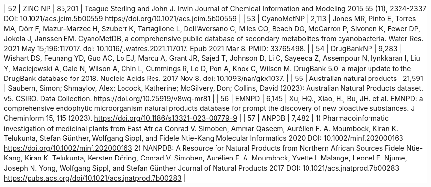 |  52  |                           ZINC NP                          |                        85,201 | Teague Sterling and John J. Irwin  Journal of Chemical Information and Modeling 2015 55 (11), 2324-2337  DOI: 10.1021/acs.jcim.5b00559  https://doi.org/10.1021/acs.jcim.5b00559                                                                                                                                                                                                                                                                                                                                                                                                                                                                                                                                                                                                                                                                                                                                         |
|  53  |                         CyanoMetNP                         |                         2,113 | Jones MR, Pinto E, Torres MA, Dörr F, Mazur-Marzec H, Szubert K, Tartaglione L, Dell'Aversano C, Miles CO, Beach DG, McCarron P, Sivonen K, Fewer DP, Jokela J, Janssen EM. CyanoMetDB, a comprehensive public database of secondary metabolites from cyanobacteria. Water Res. 2021 May 15;196:117017. doi: 10.1016/j.watres.2021.117017. Epub 2021 Mar 8. PMID: 33765498.                                                                                                                                                                                                                                                                                                                                                                                                                                                                                                                                              |
|  54  |                         DrugBankNP                         |                         9,283 | Wishart DS, Feunang YD, Guo AC, Lo EJ, Marcu A, Grant JR, Sajed T, Johnson D, Li C, Sayeeda Z, Assempour N, Iynkkaran I, Liu Y, Maciejewski A, Gale N, Wilson A, Chin L, Cummings R, Le D, Pon A, Knox C, Wilson M. DrugBank 5.0: a major update to the DrugBank database for 2018. Nucleic Acids Res. 2017 Nov 8. doi: 10.1093/nar/gkx1037.                                                                                                                                                                                                                                                                                                                                                                                                                                                                                                                                                                             |
|  55  |                 Australian natural products                |                        21,591 | Saubern, Simon; Shmaylov, Alex; Locock, Katherine; McGilvery, Don; Collins, David (2023): Australian Natural Products dataset. v5. CSIRO. Data Collection. https://doi.org/10.25919/v8wq-mr81                                                                                                                                                                                                                                                                                                                                                                                                                                                                                                                                                                                                                                                                                                                            |
|  56  |                            EMNPD                           |                         6,145 | Xu, HQ., Xiao, H., Bu, JH. et al. EMNPD: a comprehensive endophytic microorganism natural products database for prompt the discovery of new bioactive substances. J Cheminform 15, 115 (2023). https://doi.org/10.1186/s13321-023-00779-9                                                                                                                                                                                                                                                                                                                                                                                                                                                                                                                                                                                                                                                                                |
|  57  |                            ANPDB                           |                         7,482 | 1) Pharmacoinformatic investigation of medicinal plants from East Africa     Conrad V. Simoben, Ammar Qaseem, Aurélien F. A. Moumbock, Kiran K. Telukunta, Stefan Günther, Wolfgang Sippl, and Fidele Ntie-Kang    Molecular Informatics 2020    DOI: 10.1002/minf.202000163   https://doi.org/10.1002/minf.202000163      2) NANPDB: A Resource for Natural Products from Northern African Sources  Fidele Ntie-Kang, Kiran K. Telukunta, Kersten Döring, Conrad V. Simoben, Aurélien F. A. Moumbock, Yvette I. Malange, Leonel E. Njume, Joseph N. Yong, Wolfgang Sippl, and Stefan Günther  Journal of Natural Products 2017  DOI: 10.1021/acs.jnatprod.7b00283  https://pubs.acs.org/doi/10.1021/acs.jnatprod.7b00283                                                                                                                                                                                                |